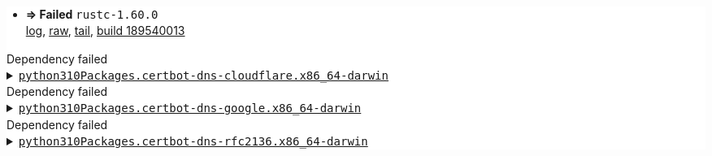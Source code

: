 </summary>
<ul>
<li>
<b>=> Failed</b> <tt>rustc-1.60.0</tt> <br /> <a href='https://hydra.nixos.org/build/189523431/nixlog/1'>log</a>, <a href='https://hydra.nixos.org/build/189523431/nixlog/1/raw'>raw</a>, <a href='https://hydra.nixos.org/build/189523431/nixlog/1/tail'>tail</a>, <a href='https://hydra.nixos.org/build/189540013'>build 189540013</a>
</li>
</ul>
</details>
</td>
<td>Dependency failed</td>
</tr>
<tr>
<td>
<details><summary>
<tt><a href='https://hydra.nixos.org/build/189529431'>python310Packages.certbot-dns-cloudflare.x86_64-darwin</a></tt>
</summary></details>
</td>
<td>Dependency failed</td>
</tr>
<tr>
<td>
<details><summary>
<tt><a href='https://hydra.nixos.org/build/189558537'>python310Packages.certbot-dns-google.x86_64-darwin</a></tt>
</summary></details>
</td>
<td>Dependency failed</td>
</tr>
<tr>
<td>
<details><summary>
<tt><a href='https://hydra.nixos.org/build/189532528'>python310Packages.certbot-dns-rfc2136.x86_64-darwin</a></tt>
</summary></details>